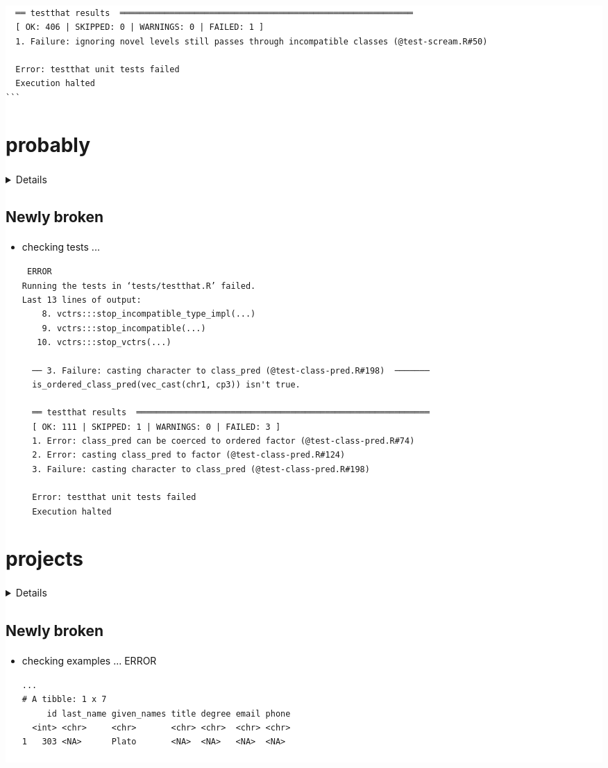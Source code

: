      ══ testthat results  ═══════════════════════════════════════════════════════════
      [ OK: 406 | SKIPPED: 0 | WARNINGS: 0 | FAILED: 1 ]
      1. Failure: ignoring novel levels still passes through incompatible classes (@test-scream.R#50) 
      
      Error: testthat unit tests failed
      Execution halted
    ```

# probably

<details></details>

## Newly broken

*   checking tests ...
    ```
     ERROR
    Running the tests in ‘tests/testthat.R’ failed.
    Last 13 lines of output:
        8. vctrs:::stop_incompatible_type_impl(...)
        9. vctrs:::stop_incompatible(...)
       10. vctrs:::stop_vctrs(...)
      
      ── 3. Failure: casting character to class_pred (@test-class-pred.R#198)  ───────
      is_ordered_class_pred(vec_cast(chr1, cp3)) isn't true.
      
      ══ testthat results  ═══════════════════════════════════════════════════════════
      [ OK: 111 | SKIPPED: 1 | WARNINGS: 0 | FAILED: 3 ]
      1. Error: class_pred can be coerced to ordered factor (@test-class-pred.R#74) 
      2. Error: casting class_pred to factor (@test-class-pred.R#124) 
      3. Failure: casting character to class_pred (@test-class-pred.R#198) 
      
      Error: testthat unit tests failed
      Execution halted
    ```

# projects

<details></details>

## Newly broken

*   checking examples ... ERROR
    ```
    ...
    # A tibble: 1 x 7
         id last_name given_names title degree email phone
      <int> <chr>     <chr>       <chr> <chr>  <chr> <chr>
    1   303 <NA>      Plato       <NA>  <NA>   <NA>  <NA> 
    